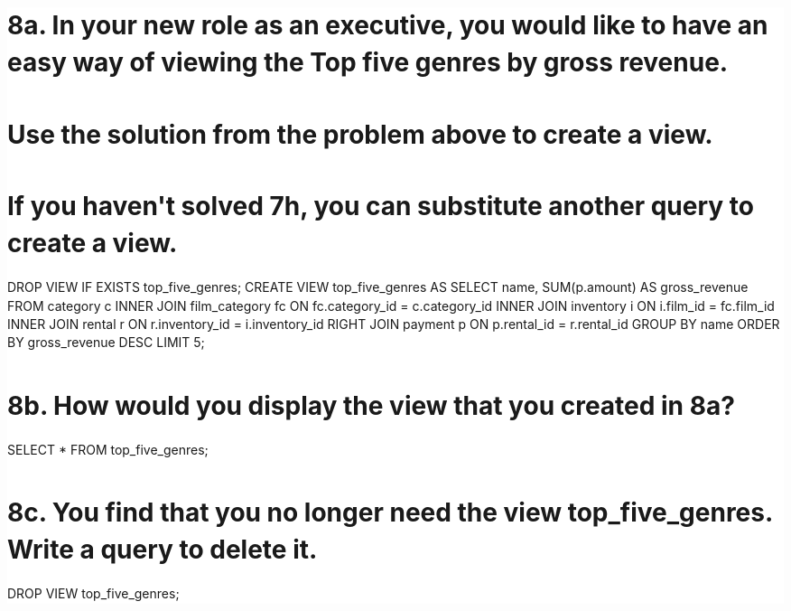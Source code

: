  # 8a. In your new role as an executive, you would like to have an easy way of viewing the Top five genres by gross revenue. 
  # Use the solution from the problem above to create a view. 
   # If you haven't solved 7h, you can substitute another query to create a view.
DROP VIEW IF EXISTS top_five_genres; 
CREATE VIEW top_five_genres AS
SELECT name, SUM(p.amount) AS gross_revenue 
FROM category c 
INNER JOIN film_category fc ON fc.category_id = c.category_id 
INNER JOIN inventory i ON i.film_id = fc.film_id 
INNER JOIN rental r ON r.inventory_id = i.inventory_id 
RIGHT JOIN payment p ON p.rental_id = r.rental_id 
GROUP BY name 
ORDER BY gross_revenue DESC LIMIT 5;

# 8b. How would you display the view that you created in 8a?
SELECT * 
FROM top_five_genres;

# 8c. You find that you no longer need the view top_five_genres. Write a query to delete it.
DROP VIEW top_five_genres;
